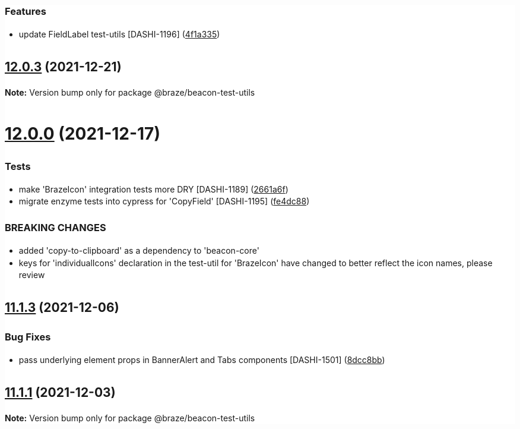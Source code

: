 ### Features

* update FieldLabel test-utils [DASHI-1196] ([4f1a335](https://github.com/braze-inc/beacon/commit/4f1a335c1c26098b6f658adafb426e8f8a34a5c6))





## [12.0.3](https://github.com/braze-inc/beacon/compare/v12.0.2...v12.0.3) (2021-12-21)

**Note:** Version bump only for package @braze/beacon-test-utils





# [12.0.0](https://github.com/braze-inc/beacon/compare/v11.1.8...v12.0.0) (2021-12-17)


### Tests

* make 'BrazeIcon' integration tests more DRY [DASHI-1189] ([2661a6f](https://github.com/braze-inc/beacon/commit/2661a6fde86615bab0a64a955f821917b5905436))
* migrate enzyme tests into cypress for 'CopyField' [DASHI-1195] ([fe4dc88](https://github.com/braze-inc/beacon/commit/fe4dc88bcc1ff43db6ed9a8fff51071d053297a7))


### BREAKING CHANGES

* added 'copy-to-clipboard' as a dependency to 'beacon-core'
* keys for 'individualIcons' declaration in the test-util for 'BrazeIcon' have changed to better reflect the icon names, please review





## [11.1.3](https://github.com/braze-inc/beacon/compare/v11.1.2...v11.1.3) (2021-12-06)


### Bug Fixes

* pass underlying element props in BannerAlert and Tabs components [DASHI-1501] ([8dcc8bb](https://github.com/braze-inc/beacon/commit/8dcc8bb1ddd88180e10e8fd7c6792a9152ed9ae5))





## [11.1.1](https://github.com/braze-inc/beacon/compare/v11.1.0...v11.1.1) (2021-12-03)

**Note:** Version bump only for package @braze/beacon-test-utils
